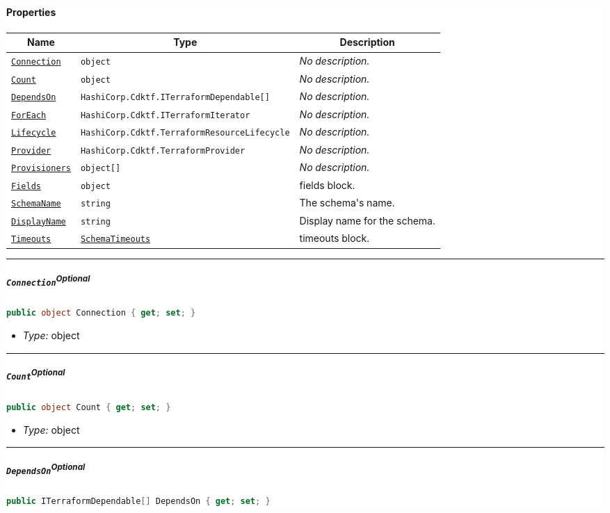 #### Properties <a name="Properties" id="Properties"></a>

| **Name** | **Type** | **Description** |
| --- | --- | --- |
| <code><a href="#@cdktf/provider-googleworkspace.schema.SchemaConfig.property.connection">Connection</a></code> | <code>object</code> | *No description.* |
| <code><a href="#@cdktf/provider-googleworkspace.schema.SchemaConfig.property.count">Count</a></code> | <code>object</code> | *No description.* |
| <code><a href="#@cdktf/provider-googleworkspace.schema.SchemaConfig.property.dependsOn">DependsOn</a></code> | <code>HashiCorp.Cdktf.ITerraformDependable[]</code> | *No description.* |
| <code><a href="#@cdktf/provider-googleworkspace.schema.SchemaConfig.property.forEach">ForEach</a></code> | <code>HashiCorp.Cdktf.ITerraformIterator</code> | *No description.* |
| <code><a href="#@cdktf/provider-googleworkspace.schema.SchemaConfig.property.lifecycle">Lifecycle</a></code> | <code>HashiCorp.Cdktf.TerraformResourceLifecycle</code> | *No description.* |
| <code><a href="#@cdktf/provider-googleworkspace.schema.SchemaConfig.property.provider">Provider</a></code> | <code>HashiCorp.Cdktf.TerraformProvider</code> | *No description.* |
| <code><a href="#@cdktf/provider-googleworkspace.schema.SchemaConfig.property.provisioners">Provisioners</a></code> | <code>object[]</code> | *No description.* |
| <code><a href="#@cdktf/provider-googleworkspace.schema.SchemaConfig.property.fields">Fields</a></code> | <code>object</code> | fields block. |
| <code><a href="#@cdktf/provider-googleworkspace.schema.SchemaConfig.property.schemaName">SchemaName</a></code> | <code>string</code> | The schema's name. |
| <code><a href="#@cdktf/provider-googleworkspace.schema.SchemaConfig.property.displayName">DisplayName</a></code> | <code>string</code> | Display name for the schema. |
| <code><a href="#@cdktf/provider-googleworkspace.schema.SchemaConfig.property.timeouts">Timeouts</a></code> | <code><a href="#@cdktf/provider-googleworkspace.schema.SchemaTimeouts">SchemaTimeouts</a></code> | timeouts block. |

---

##### `Connection`<sup>Optional</sup> <a name="Connection" id="@cdktf/provider-googleworkspace.schema.SchemaConfig.property.connection"></a>

```csharp
public object Connection { get; set; }
```

- *Type:* object

---

##### `Count`<sup>Optional</sup> <a name="Count" id="@cdktf/provider-googleworkspace.schema.SchemaConfig.property.count"></a>

```csharp
public object Count { get; set; }
```

- *Type:* object

---

##### `DependsOn`<sup>Optional</sup> <a name="DependsOn" id="@cdktf/provider-googleworkspace.schema.SchemaConfig.property.dependsOn"></a>

```csharp
public ITerraformDependable[] DependsOn { get; set; }
```
